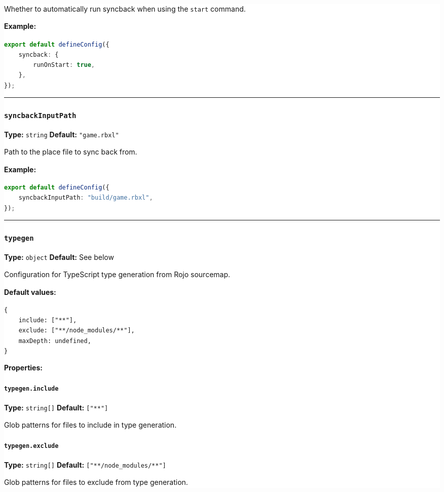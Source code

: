 Whether to automatically run syncback when using the `start` command.

**Example:**

```typescript
export default defineConfig({
	syncback: {
		runOnStart: true,
	},
});
```

---

### `syncbackInputPath`

**Type:** `string` **Default:** `"game.rbxl"`

Path to the place file to sync back from.

**Example:**

```typescript
export default defineConfig({
	syncbackInputPath: "build/game.rbxl",
});
```

---

### `typegen`

**Type:** `object` **Default:** See below

Configuration for TypeScript type generation from Rojo sourcemap.

**Default values:**

```text
{
	include: ["**"],
	exclude: ["**/node_modules/**"],
	maxDepth: undefined,
}
```

**Properties:**

#### `typegen.include`

**Type:** `string[]` **Default:** `["**"]`

Glob patterns for files to include in type generation.

#### `typegen.exclude`

**Type:** `string[]` **Default:** `["**/node_modules/**"]`

Glob patterns for files to exclude from type generation.
